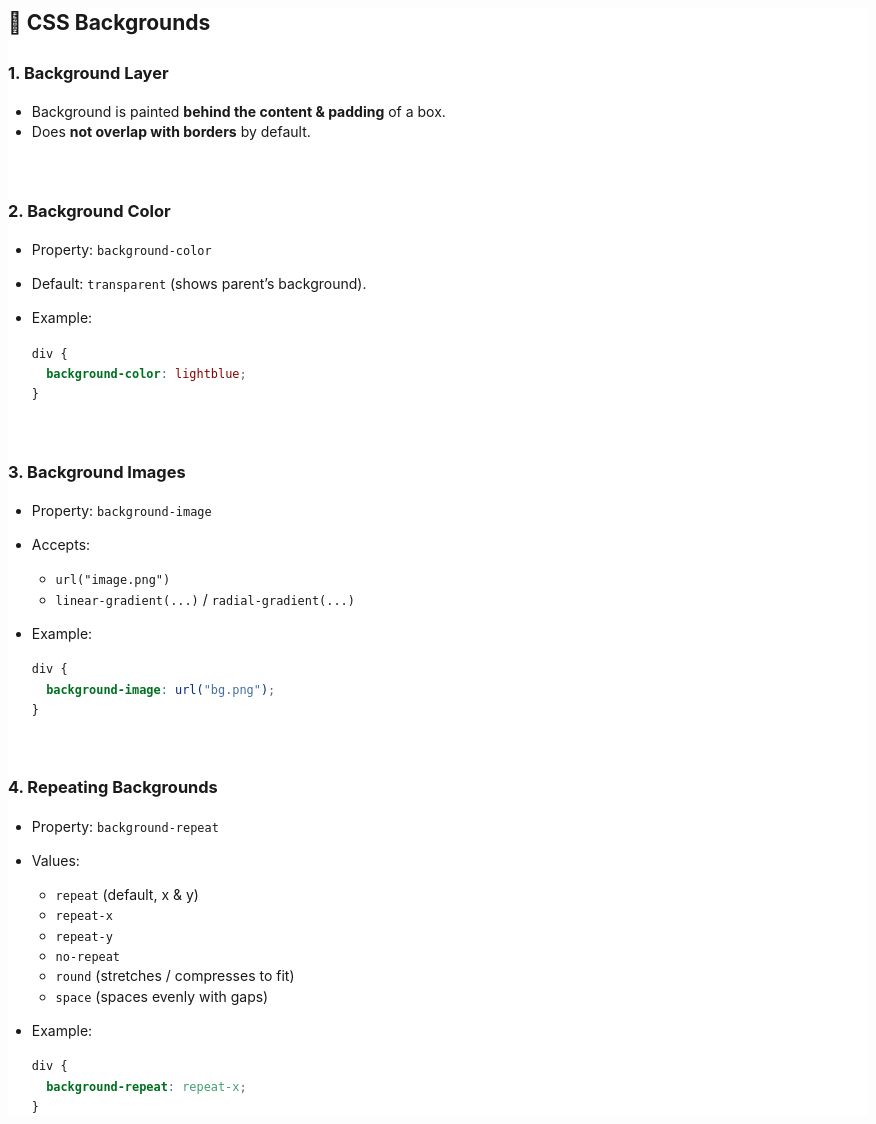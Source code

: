 
## 🎨 CSS Backgrounds 

### 1. **Background Layer**

* Background is painted **behind the content & padding** of a box.
* Does **not overlap with borders** by default.

<br>

### 2. **Background Color**

* Property: `background-color`
* Default: `transparent` (shows parent’s background).
* Example:

  ```css
  div {
    background-color: lightblue;
  }
  ```

<br>

### 3. **Background Images**

* Property: `background-image`
* Accepts:

  * `url("image.png")`
  * `linear-gradient(...)` / `radial-gradient(...)`
* Example:

  ```css
  div {
    background-image: url("bg.png");
  }
  ```

<br>

### 4. **Repeating Backgrounds**

* Property: `background-repeat`
* Values:

  * `repeat` (default, x & y)
  * `repeat-x`
  * `repeat-y`
  * `no-repeat`
  * `round` (stretches / compresses to fit)
  * `space` (spaces evenly with gaps)
* Example:

  ```css
  div {
    background-repeat: repeat-x;
  }
  ```

